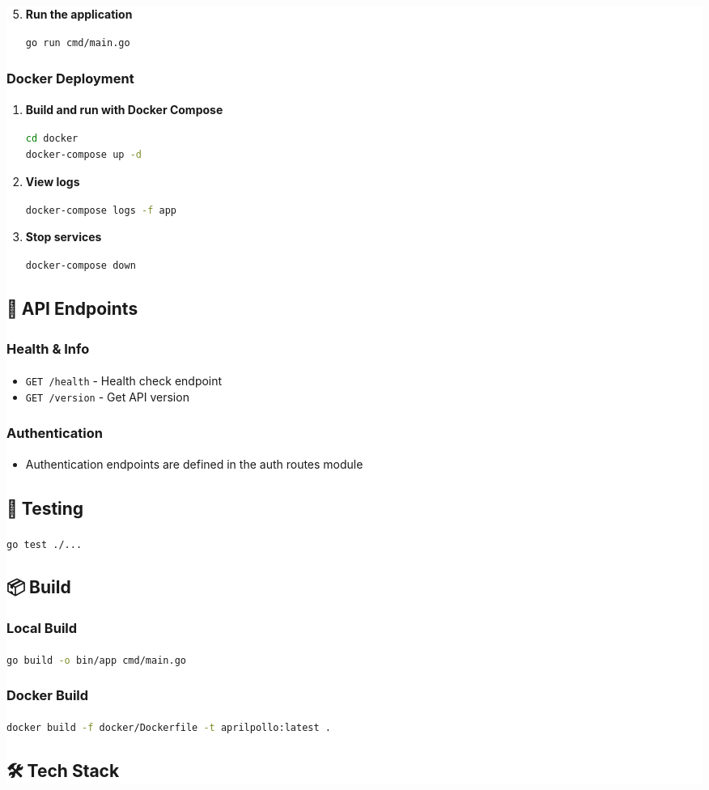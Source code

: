 5. **Run the application**
   ```bash
   go run cmd/main.go
   ```

### Docker Deployment

1. **Build and run with Docker Compose**
   ```bash
   cd docker
   docker-compose up -d
   ```

2. **View logs**
   ```bash
   docker-compose logs -f app
   ```

3. **Stop services**
   ```bash
   docker-compose down
   ```

## 📡 API Endpoints

### Health & Info
- `GET /health` - Health check endpoint
- `GET /version` - Get API version

### Authentication
- Authentication endpoints are defined in the auth routes module

## 🧪 Testing

```bash
go test ./...
```

## 📦 Build

### Local Build
```bash
go build -o bin/app cmd/main.go
```

### Docker Build
```bash
docker build -f docker/Dockerfile -t aprilpollo:latest .
```

## 🛠️ Tech Stack
